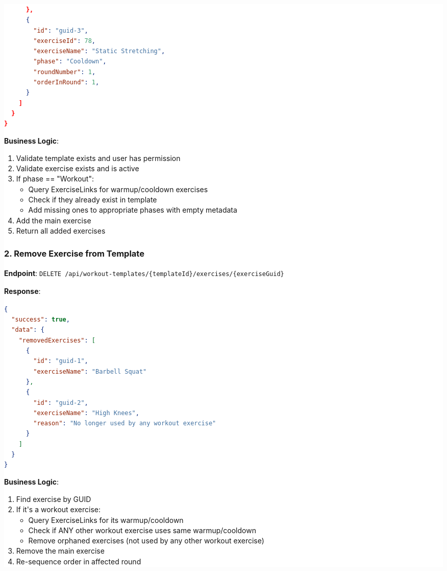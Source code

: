 ```json
      },
      {
        "id": "guid-3",
        "exerciseId": 78,
        "exerciseName": "Static Stretching",
        "phase": "Cooldown",
        "roundNumber": 1,
        "orderInRound": 1,
      }
    ]
  }
}
```

**Business Logic**:
1. Validate template exists and user has permission
2. Validate exercise exists and is active
3. If phase == "Workout":
   - Query ExerciseLinks for warmup/cooldown exercises
   - Check if they already exist in template
   - Add missing ones to appropriate phases with empty metadata
4. Add the main exercise
5. Return all added exercises

### 2. Remove Exercise from Template

**Endpoint**: `DELETE /api/workout-templates/{templateId}/exercises/{exerciseGuid}`

**Response**:
```json
{
  "success": true,
  "data": {
    "removedExercises": [
      {
        "id": "guid-1",
        "exerciseName": "Barbell Squat"
      },
      {
        "id": "guid-2",
        "exerciseName": "High Knees",
        "reason": "No longer used by any workout exercise"
      }
    ]
  }
}
```

**Business Logic**:
1. Find exercise by GUID
2. If it's a workout exercise:
   - Query ExerciseLinks for its warmup/cooldown
   - Check if ANY other workout exercise uses same warmup/cooldown
   - Remove orphaned exercises (not used by any other workout exercise)
3. Remove the main exercise
4. Re-sequence order in affected round
